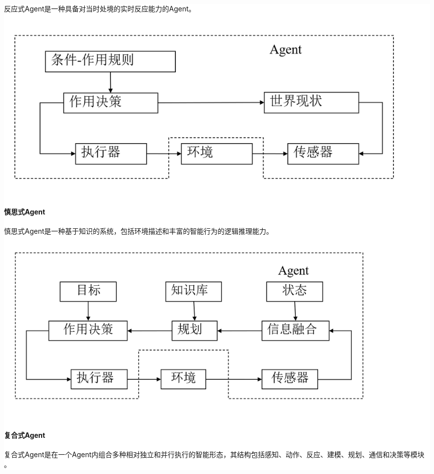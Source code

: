 反应式Agent是一种具备对当时处境的实时反应能力的Agent。 

![reflex agent](/assets/ai_43.png)

#### 慎思式Agent

慎思式Agent是一种基于知识的系统，包括环境描述和丰富的智能行为的逻辑推理能力。 

![reflex agent](/assets/ai_44.png)

#### 复合式Agent

复合式Agent是在一个Agent内组合多种相对独立和并行执行的智能形态，其结构包括感知、动作、反应、建模、规划、通信和决策等模块 。 
